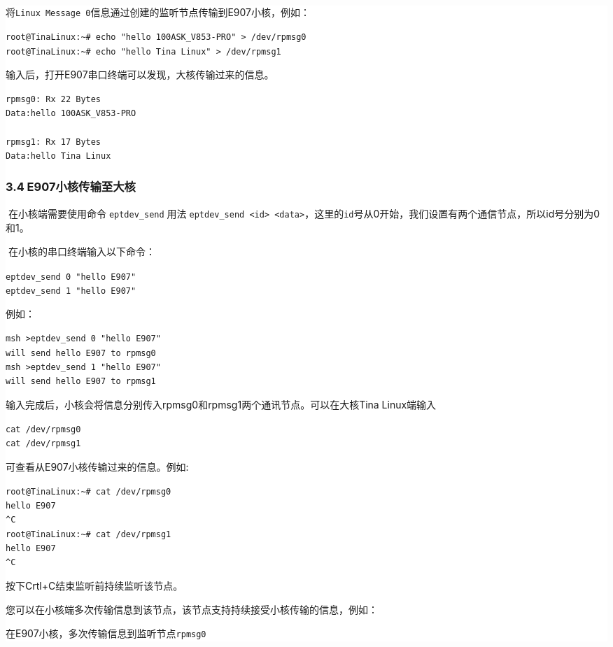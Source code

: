 将`Linux Message 0`信息通过创建的监听节点传输到E907小核，例如：

```
root@TinaLinux:~# echo "hello 100ASK_V853-PRO" > /dev/rpmsg0
root@TinaLinux:~# echo "hello Tina Linux" > /dev/rpmsg1
```

输入后，打开E907串口终端可以发现，大核传输过来的信息。

```
rpmsg0: Rx 22 Bytes
Data:hello 100ASK_V853-PRO

rpmsg1: Rx 17 Bytes
Data:hello Tina Linux
```

### 3.4 E907小核传输至大核

​	在小核端需要使用命令 `eptdev_send` 用法 `eptdev_send <id> <data>`，这里的`id`号从0开始，我们设置有两个通信节点，所以id号分别为0和1。

​	在小核的串口终端输入以下命令：

```
eptdev_send 0 "hello E907"
eptdev_send 1 "hello E907"
```

例如：

```
msh >eptdev_send 0 "hello E907"
will send hello E907 to rpmsg0
msh >eptdev_send 1 "hello E907"
will send hello E907 to rpmsg1
```

输入完成后，小核会将信息分别传入rpmsg0和rpmsg1两个通讯节点。可以在大核Tina Linux端输入

```
cat /dev/rpmsg0
cat /dev/rpmsg1
```

可查看从E907小核传输过来的信息。例如:

```
root@TinaLinux:~# cat /dev/rpmsg0
hello E907
^C
root@TinaLinux:~# cat /dev/rpmsg1
hello E907
^C
```

按下Crtl+C结束监听前持续监听该节点。

​	您可以在小核端多次传输信息到该节点，该节点支持持续接受小核传输的信息，例如：

在E907小核，多次传输信息到监听节点`rpmsg0`
